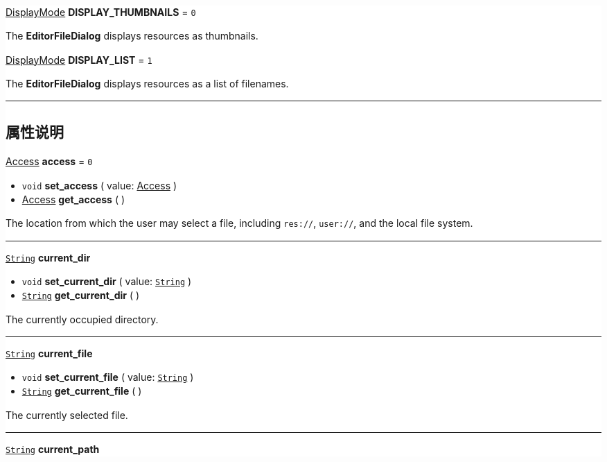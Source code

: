 <div id="_class_editorfiledialog_constant_display_thumbnails"></div>

[DisplayMode](#enum_editorfiledialog_displaymode) **DISPLAY_THUMBNAILS** = ``0``

The **EditorFileDialog** displays resources as thumbnails.

<div id="_class_editorfiledialog_constant_display_list"></div>

[DisplayMode](#enum_editorfiledialog_displaymode) **DISPLAY_LIST** = ``1``

The **EditorFileDialog** displays resources as a list of filenames.



---

## 属性说明

<div id="_class_editorfiledialog_property_access"></div>

[Access](#enum_editorfiledialog_access) **access** = ``0`` <div id="class_editorfiledialog_property_access"></div>

- `void` **set_access** ( value: [Access](#enum_editorfiledialog_access) )
- [Access](#enum_editorfiledialog_access) **get_access** ( )

The location from which the user may select a file, including `res://`, `user://`, and the local file system.



---

<div id="_class_editorfiledialog_property_current_dir"></div>

[`String`](class_string.md) **current_dir** <div id="class_editorfiledialog_property_current_dir"></div>

- `void` **set_current_dir** ( value: [`String`](class_string.md) )
- [`String`](class_string.md) **get_current_dir** ( )

The currently occupied directory.



---

<div id="_class_editorfiledialog_property_current_file"></div>

[`String`](class_string.md) **current_file** <div id="class_editorfiledialog_property_current_file"></div>

- `void` **set_current_file** ( value: [`String`](class_string.md) )
- [`String`](class_string.md) **get_current_file** ( )

The currently selected file.



---

<div id="_class_editorfiledialog_property_current_path"></div>

[`String`](class_string.md) **current_path** <div id="class_editorfiledialog_property_current_path"></div>
